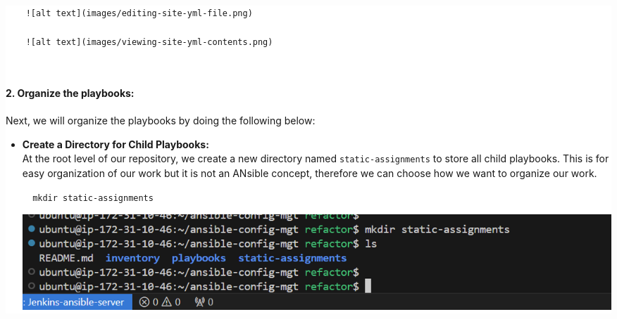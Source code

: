         ![alt text](images/editing-site-yml-file.png)

        ![alt text](images/viewing-site-yml-contents.png)

<br>

#### **2. Organize the playbooks:**
Next, we will organize the playbooks by doing the following below:

- **Create a Directory for Child Playbooks:** <br>
At the root level of our repository, we create a new directory named `static-assignments` to store all child playbooks. This is for easy organization of our work but it is not an ANsible concept, therefore we can choose how we want to organize our work.

        mkdir static-assignments

    ![alt text](images/creating-static-assignments-directory.png)
